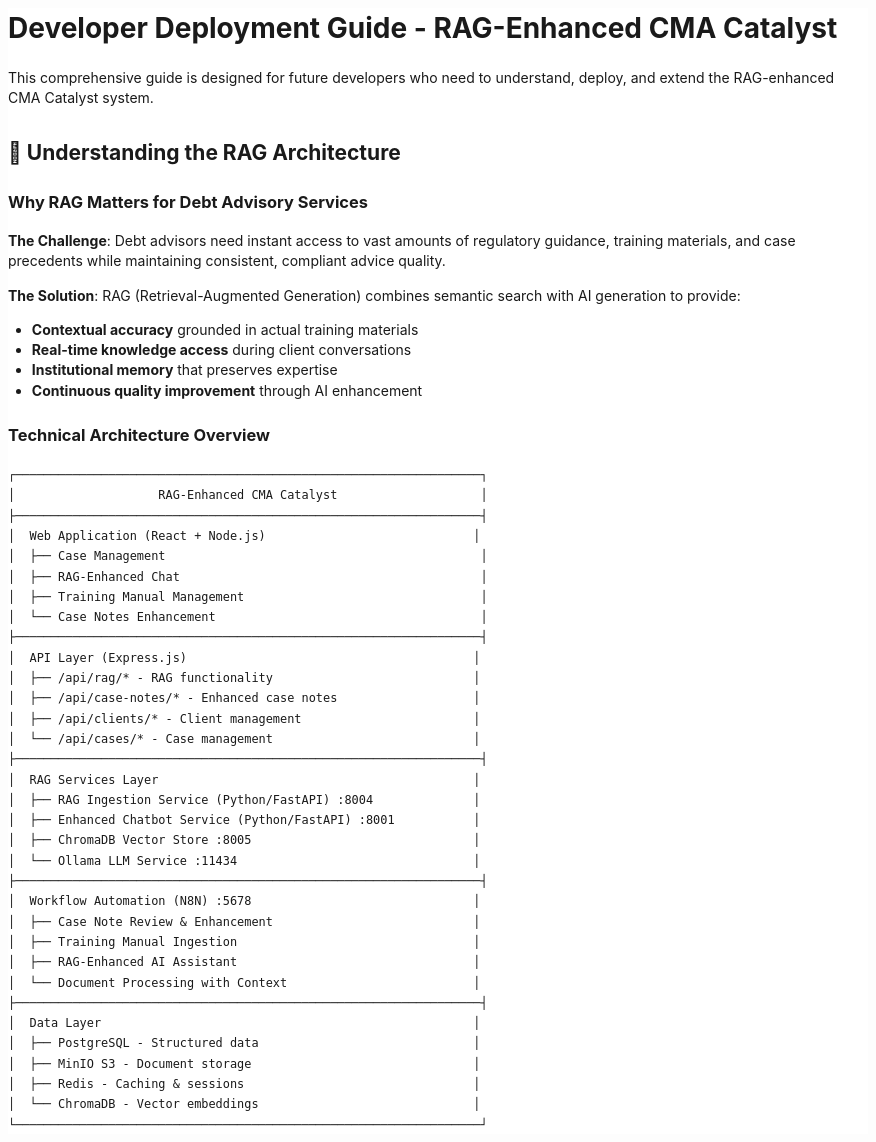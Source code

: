 # Developer Deployment Guide - RAG-Enhanced CMA Catalyst

This comprehensive guide is designed for future developers who need to understand, deploy, and extend the RAG-enhanced CMA Catalyst system.

## 🧠 Understanding the RAG Architecture

### Why RAG Matters for Debt Advisory Services

**The Challenge**: Debt advisors need instant access to vast amounts of regulatory guidance, training materials, and case precedents while maintaining consistent, compliant advice quality.

**The Solution**: RAG (Retrieval-Augmented Generation) combines semantic search with AI generation to provide:
- **Contextual accuracy** grounded in actual training materials
- **Real-time knowledge access** during client conversations
- **Institutional memory** that preserves expertise
- **Continuous quality improvement** through AI enhancement

### Technical Architecture Overview

```
┌─────────────────────────────────────────────────────────────────┐
│                    RAG-Enhanced CMA Catalyst                    │
├─────────────────────────────────────────────────────────────────┤
│  Web Application (React + Node.js)                             │
│  ├── Case Management                                            │
│  ├── RAG-Enhanced Chat                                          │
│  ├── Training Manual Management                                 │
│  └── Case Notes Enhancement                                     │
├─────────────────────────────────────────────────────────────────┤
│  API Layer (Express.js)                                        │
│  ├── /api/rag/* - RAG functionality                            │
│  ├── /api/case-notes/* - Enhanced case notes                   │
│  ├── /api/clients/* - Client management                        │
│  └── /api/cases/* - Case management                            │
├─────────────────────────────────────────────────────────────────┤
│  RAG Services Layer                                            │
│  ├── RAG Ingestion Service (Python/FastAPI) :8004              │
│  ├── Enhanced Chatbot Service (Python/FastAPI) :8001           │
│  ├── ChromaDB Vector Store :8005                               │
│  └── Ollama LLM Service :11434                                 │
├─────────────────────────────────────────────────────────────────┤
│  Workflow Automation (N8N) :5678                               │
│  ├── Case Note Review & Enhancement                            │
│  ├── Training Manual Ingestion                                 │
│  ├── RAG-Enhanced AI Assistant                                 │
│  └── Document Processing with Context                          │
├─────────────────────────────────────────────────────────────────┤
│  Data Layer                                                    │
│  ├── PostgreSQL - Structured data                              │
│  ├── MinIO S3 - Document storage                               │
│  ├── Redis - Caching & sessions                                │
│  └── ChromaDB - Vector embeddings                              │
└─────────────────────────────────────────────────────────────────┘
```
